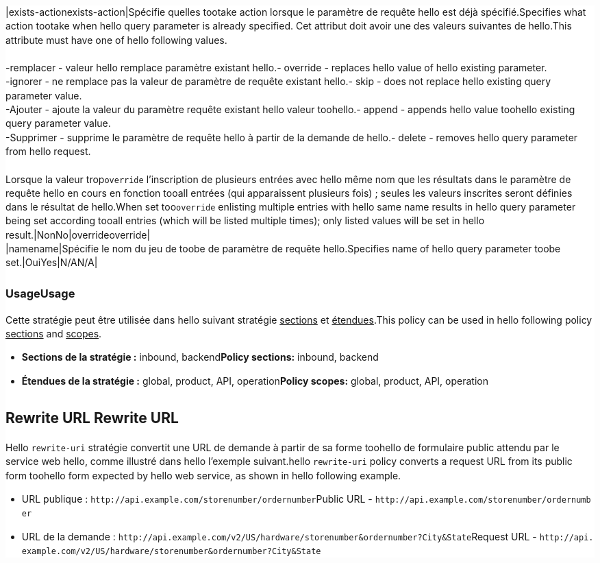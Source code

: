 |<span data-ttu-id="137eb-425">exists-action</span><span class="sxs-lookup"><span data-stu-id="137eb-425">exists-action</span></span>|<span data-ttu-id="137eb-426">Spécifie quelles tootake action lorsque le paramètre de requête hello est déjà spécifié.</span><span class="sxs-lookup"><span data-stu-id="137eb-426">Specifies what action tootake when hello query parameter is already specified.</span></span> <span data-ttu-id="137eb-427">Cet attribut doit avoir une des valeurs suivantes de hello.</span><span class="sxs-lookup"><span data-stu-id="137eb-427">This attribute must have one of hello following values.</span></span><br /><br /> <span data-ttu-id="137eb-428">-remplacer - valeur hello remplace paramètre existant hello.</span><span class="sxs-lookup"><span data-stu-id="137eb-428">-   override - replaces hello value of hello existing parameter.</span></span><br /><span data-ttu-id="137eb-429">-ignorer - ne remplace pas la valeur de paramètre de requête existant hello.</span><span class="sxs-lookup"><span data-stu-id="137eb-429">-   skip - does not replace hello existing query parameter value.</span></span><br /><span data-ttu-id="137eb-430">-Ajouter - ajoute la valeur du paramètre requête existant hello valeur toohello.</span><span class="sxs-lookup"><span data-stu-id="137eb-430">-   append - appends hello value toohello existing query parameter value.</span></span><br /><span data-ttu-id="137eb-431">-Supprimer - supprime le paramètre de requête hello à partir de la demande de hello.</span><span class="sxs-lookup"><span data-stu-id="137eb-431">-   delete - removes hello query parameter from hello request.</span></span><br /><br /> <span data-ttu-id="137eb-432">Lorsque la valeur trop`override` l’inscription de plusieurs entrées avec hello même nom que les résultats dans le paramètre de requête hello en cours en fonction tooall entrées (qui apparaissent plusieurs fois) ; seules les valeurs inscrites seront définies dans le résultat de hello.</span><span class="sxs-lookup"><span data-stu-id="137eb-432">When set too`override` enlisting multiple entries with hello same name results in hello query parameter being set according tooall entries (which will be listed multiple times); only listed values will be set in hello result.</span></span>|<span data-ttu-id="137eb-433">Non</span><span class="sxs-lookup"><span data-stu-id="137eb-433">No</span></span>|<span data-ttu-id="137eb-434">override</span><span class="sxs-lookup"><span data-stu-id="137eb-434">override</span></span>|  
|<span data-ttu-id="137eb-435">name</span><span class="sxs-lookup"><span data-stu-id="137eb-435">name</span></span>|<span data-ttu-id="137eb-436">Spécifie le nom du jeu de toobe de paramètre de requête hello.</span><span class="sxs-lookup"><span data-stu-id="137eb-436">Specifies name of hello query parameter toobe set.</span></span>|<span data-ttu-id="137eb-437">Oui</span><span class="sxs-lookup"><span data-stu-id="137eb-437">Yes</span></span>|<span data-ttu-id="137eb-438">N/A</span><span class="sxs-lookup"><span data-stu-id="137eb-438">N/A</span></span>|  
  
### <a name="usage"></a><span data-ttu-id="137eb-439">Usage</span><span class="sxs-lookup"><span data-stu-id="137eb-439">Usage</span></span>  
 <span data-ttu-id="137eb-440">Cette stratégie peut être utilisée dans hello suivant stratégie [sections](http://azure.microsoft.com/documentation/articles/api-management-howto-policies/#sections) et [étendues](http://azure.microsoft.com/documentation/articles/api-management-howto-policies/#scopes).</span><span class="sxs-lookup"><span data-stu-id="137eb-440">This policy can be used in hello following policy [sections](http://azure.microsoft.com/documentation/articles/api-management-howto-policies/#sections) and [scopes](http://azure.microsoft.com/documentation/articles/api-management-howto-policies/#scopes).</span></span>  
  
-   <span data-ttu-id="137eb-441">**Sections de la stratégie :** inbound, backend</span><span class="sxs-lookup"><span data-stu-id="137eb-441">**Policy sections:** inbound, backend</span></span>  
  
-   <span data-ttu-id="137eb-442">**Étendues de la stratégie :** global, product, API, operation</span><span class="sxs-lookup"><span data-stu-id="137eb-442">**Policy scopes:** global, product, API, operation</span></span>  
  
##  <span data-ttu-id="137eb-443"><a name="RewriteURL"></a> Rewrite URL</span><span class="sxs-lookup"><span data-stu-id="137eb-443"><a name="RewriteURL"></a> Rewrite URL</span></span>  
 <span data-ttu-id="137eb-444">Hello `rewrite-uri` stratégie convertit une URL de demande à partir de sa forme toohello de formulaire public attendu par le service web hello, comme illustré dans hello l’exemple suivant.</span><span class="sxs-lookup"><span data-stu-id="137eb-444">hello `rewrite-uri` policy converts a request URL from its public form toohello form expected by hello web service, as shown in hello following example.</span></span>  
  
-   <span data-ttu-id="137eb-445">URL publique : `http://api.example.com/storenumber/ordernumber`</span><span class="sxs-lookup"><span data-stu-id="137eb-445">Public URL - `http://api.example.com/storenumber/ordernumber`</span></span>  
  
-   <span data-ttu-id="137eb-446">URL de la demande : `http://api.example.com/v2/US/hardware/storenumber&ordernumber?City&State`</span><span class="sxs-lookup"><span data-stu-id="137eb-446">Request URL - `http://api.example.com/v2/US/hardware/storenumber&ordernumber?City&State`</span></span>  
  